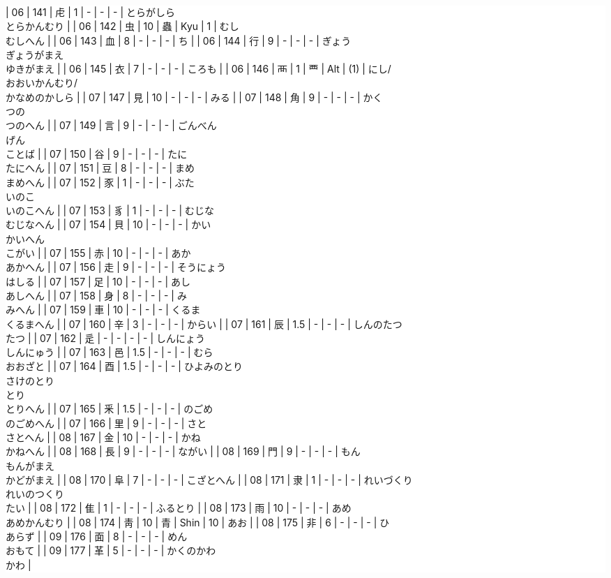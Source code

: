 | 06  |  141  |   虍   |   1    |  -  |  -   |   -    |            とらがしら<br>とらかんむり            |
| 06  |  142  |   虫   |   10   |  蟲  | Kyu  |   1    |              むし<br>むしへん               |
| 06  |  143  |   血   |   8    |  -  |  -   |   -    |                   ち                   |
| 06  |  144  |   行   |   9    |  -  |  -   |   -    |        ぎょう<br>ぎょうがまえ<br>ゆきがまえ         |
| 06  |  145  |   衣   |   7    |  -  |  -   |   -    |                  ころも                  |
| 06  |  146  |   襾   |   1    |  覀  | Alt  |  (1)   |      にし/<br>おおいかんむり/<br>かなめのかしら       |
| 07  |  147  |   見   |   10   |  -  |  -   |   -    |                  みる                   |
| 07  |  148  |   角   |   9    |  -  |  -   |   -    |           かく<br>つの<br>つのへん            |
| 07  |  149  |   言   |   9    |  -  |  -   |   -    |           ごんべん<br>げん<br>ことば           |
| 07  |  150  |   谷   |   9    |  -  |  -   |   -    |              たに<br>たにへん               |
| 07  |  151  |   豆   |   8    |  -  |  -   |   -    |              まめ<br>まめへん               |
| 07  |  152  |   豕   |   1    |  -  |  -   |   -    |          ぶた<br>いのこ<br>いのこへん           |
| 07  |  153  |   豸   |   1    |  -  |  -   |   -    |             むじな<br>むじなへん              |
| 07  |  154  |   貝   |   10   |  -  |  -   |   -    |           かい<br>かいへん<br>こがい           |
| 07  |  155  |   赤   |   10   |  -  |  -   |   -    |              あか<br>あかへん               |
| 07  |  156  |   走   |   9    |  -  |  -   |   -    |             そうにょう<br>はしる              |
| 07  |  157  |   足   |   10   |  -  |  -   |   -    |              あし<br>あしへん               |
| 07  |  158  |   身   |   8    |  -  |  -   |   -    |               み<br>みへん                |
| 07  |  159  |   車   |   10   |  -  |  -   |   -    |             くるま<br>くるまへん              |
| 07  |  160  |   辛   |   3    |  -  |  -   |   -    |                  からい                  |
| 07  |  161  |   辰   |  1.5   |  -  |  -   |   -    |              しんのたつ<br>たつ              |
| 07  |  162  |   辵   |   -    |  -  |  -   |   -    |            しんにょう<br>しんにゅう             |
| 07  |  163  |   邑   |  1.5   |  -  |  -   |   -    |              むら<br>おおざと               |
| 07  |  164  |   酉   |  1.5   |  -  |  -   |   -    |     ひよみのとり<br>さけのとり<br>とり<br>とりへん     |
| 07  |  165  |   釆   |  1.5   |  -  |  -   |   -    |             のごめ<br>のごめへん              |
| 07  |  166  |   里   |   9    |  -  |  -   |   -    |              さと<br>さとへん               |
| 08  |  167  |   金   |   10   |  -  |  -   |   -    |              かね<br>かねへん               |
| 08  |  168  |   長   |   9    |  -  |  -   |   -    |                  ながい                  |
| 08  |  169  |   門   |   9    |  -  |  -   |   -    |         もん<br>もんがまえ<br>かどがまえ          |
| 08  |  170  |   阜   |   7    |  -  |  -   |   -    |                 こざとへん                 |
| 08  |  171  |   隶   |   1    |  -  |  -   |   -    |         れいづくり<br>れいのつくり<br>たい         |
| 08  |  172  |   隹   |   1    |  -  |  -   |   -    |                 ふるとり                  |
| 08  |  173  |   雨   |   10   |  -  |  -   |   -    |             あめ<br>あめかんむり              |
| 08  |  174  |   靑   |   10   |  青  | Shin |   10   |                  あお                   |
| 08  |  175  |   非   |   6    |  -  |  -   |   -    |               ひ<br>あらず                |
| 09  |  176  |   面   |   8    |  -  |  -   |   -    |               めん<br>おもて               |
| 09  |  177  |   革   |   5    |  -  |  -   |   -    |              かくのかわ<br>かわ              |